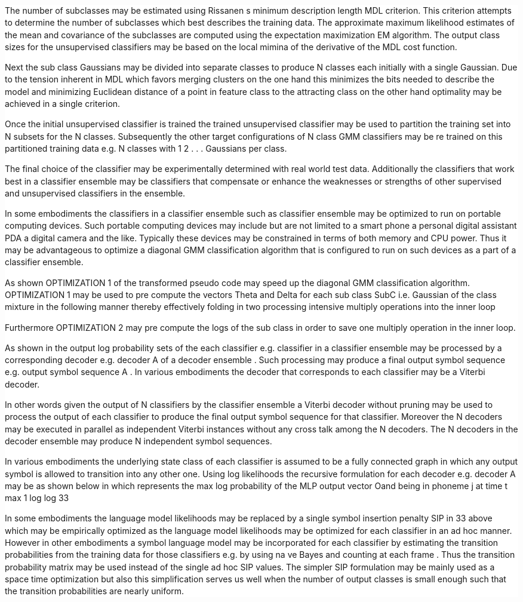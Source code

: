 The number of subclasses may be estimated using Rissanen s minimum description length MDL criterion. This criterion attempts to determine the number of subclasses which best describes the training data. The approximate maximum likelihood estimates of the mean and covariance of the subclasses are computed using the expectation maximization EM algorithm. The output class sizes for the unsupervised classifiers may be based on the local mimina of the derivative of the MDL cost function.

Next the sub class Gaussians may be divided into separate classes to produce N classes each initially with a single Gaussian. Due to the tension inherent in MDL which favors merging clusters on the one hand this minimizes the bits needed to describe the model and minimizing Euclidean distance of a point in feature class to the attracting class on the other hand optimality may be achieved in a single criterion.

Once the initial unsupervised classifier is trained the trained unsupervised classifier may be used to partition the training set into N subsets for the N classes. Subsequently the other target configurations of N class GMM classifiers may be re trained on this partitioned training data e.g. N classes with 1 2 . . . Gaussians per class.

The final choice of the classifier may be experimentally determined with real world test data. Additionally the classifiers that work best in a classifier ensemble may be classifiers that compensate or enhance the weaknesses or strengths of other supervised and unsupervised classifiers in the ensemble.

In some embodiments the classifiers in a classifier ensemble such as classifier ensemble may be optimized to run on portable computing devices. Such portable computing devices may include but are not limited to a smart phone a personal digital assistant PDA a digital camera and the like. Typically these devices may be constrained in terms of both memory and CPU power. Thus it may be advantageous to optimize a diagonal GMM classification algorithm that is configured to run on such devices as a part of a classifier ensemble.

As shown OPTIMIZATION 1 of the transformed pseudo code may speed up the diagonal GMM classification algorithm. OPTIMIZATION 1 may be used to pre compute the vectors Theta and Delta for each sub class SubC i.e. Gaussian of the class mixture in the following manner thereby effectively folding in two processing intensive multiply operations into the inner loop 

Furthermore OPTIMIZATION 2 may pre compute the logs of the sub class in order to save one multiply operation in the inner loop.

As shown in the output log probability sets of the each classifier e.g. classifier in a classifier ensemble may be processed by a corresponding decoder e.g. decoder A of a decoder ensemble . Such processing may produce a final output symbol sequence e.g. output symbol sequence A . In various embodiments the decoder that corresponds to each classifier may be a Viterbi decoder.

In other words given the output of N classifiers by the classifier ensemble a Viterbi decoder without pruning may be used to process the output of each classifier to produce the final output symbol sequence for that classifier. Moreover the N decoders may be executed in parallel as independent Viterbi instances without any cross talk among the N decoders. The N decoders in the decoder ensemble may produce N independent symbol sequences.

In various embodiments the underlying state class of each classifier is assumed to be a fully connected graph in which any output symbol is allowed to transition into any other one. Using log likelihoods the recursive formulation for each decoder e.g. decoder A may be as shown below in which represents the max log probability of the MLP output vector Oand being in phoneme j at time t max 1 log log 33 

In some embodiments the language model likelihoods may be replaced by a single symbol insertion penalty SIP in 33 above which may be empirically optimized as the language model likelihoods may be optimized for each classifier in an ad hoc manner. However in other embodiments a symbol language model may be incorporated for each classifier by estimating the transition probabilities from the training data for those classifiers e.g. by using na ve Bayes and counting at each frame . Thus the transition probability matrix may be used instead of the single ad hoc SIP values. The simpler SIP formulation may be mainly used as a space time optimization but also this simplification serves us well when the number of output classes is small enough such that the transition probabilities are nearly uniform.
